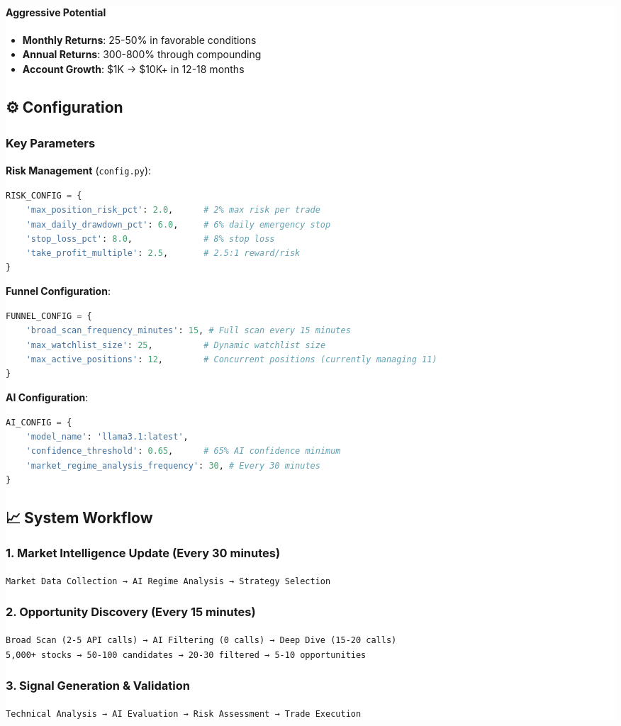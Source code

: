 #### Aggressive Potential
- **Monthly Returns**: 25-50% in favorable conditions
- **Annual Returns**: 300-800% through compounding
- **Account Growth**: $1K → $10K+ in 12-18 months

## ⚙️ Configuration

### Key Parameters

**Risk Management** (`config.py`):
```python
RISK_CONFIG = {
    'max_position_risk_pct': 2.0,      # 2% max risk per trade
    'max_daily_drawdown_pct': 6.0,     # 6% daily emergency stop
    'stop_loss_pct': 8.0,              # 8% stop loss
    'take_profit_multiple': 2.5,       # 2.5:1 reward/risk
}
```

**Funnel Configuration**:
```python
FUNNEL_CONFIG = {
    'broad_scan_frequency_minutes': 15, # Full scan every 15 minutes  
    'max_watchlist_size': 25,          # Dynamic watchlist size
    'max_active_positions': 12,        # Concurrent positions (currently managing 11)
}
```

**AI Configuration**:
```python
AI_CONFIG = {
    'model_name': 'llama3.1:latest',
    'confidence_threshold': 0.65,      # 65% AI confidence minimum
    'market_regime_analysis_frequency': 30, # Every 30 minutes
}
```

## 📈 System Workflow

### 1. Market Intelligence Update (Every 30 minutes)
```
Market Data Collection → AI Regime Analysis → Strategy Selection
```

### 2. Opportunity Discovery (Every 15 minutes)
```
Broad Scan (2-5 API calls) → AI Filtering (0 calls) → Deep Dive (15-20 calls)
5,000+ stocks → 50-100 candidates → 20-30 filtered → 5-10 opportunities
```

### 3. Signal Generation & Validation
```
Technical Analysis → AI Evaluation → Risk Assessment → Trade Execution
```
